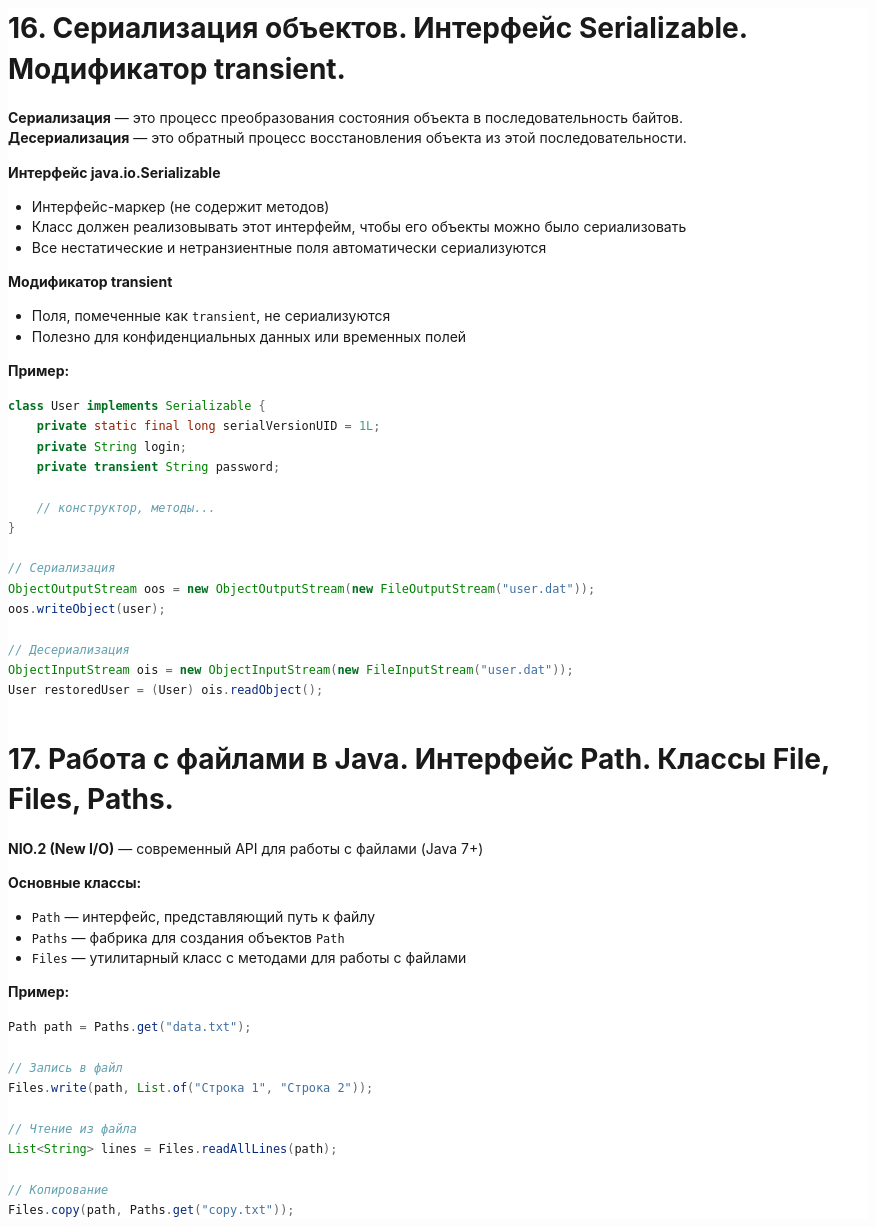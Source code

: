 # 16. Сериализация объектов. Интерфейс Serializable. Модификатор transient.

**Сериализация** — это процесс преобразования состояния объекта в последовательность байтов.  
**Десериализация** — это обратный процесс восстановления объекта из этой последовательности.

**Интерфейс java.io.Serializable**
- Интерфейс-маркер (не содержит методов)
- Класс должен реализовывать этот интерфейм, чтобы его объекты можно было сериализовать
- Все нестатические и нетранзиентные поля автоматически сериализуются

**Модификатор transient**
- Поля, помеченные как `transient`, не сериализуются
- Полезно для конфиденциальных данных или временных полей

**Пример:**
```java
class User implements Serializable {
    private static final long serialVersionUID = 1L;
    private String login;
    private transient String password;

    // конструктор, методы...
}

// Сериализация
ObjectOutputStream oos = new ObjectOutputStream(new FileOutputStream("user.dat"));
oos.writeObject(user);

// Десериализация
ObjectInputStream ois = new ObjectInputStream(new FileInputStream("user.dat"));
User restoredUser = (User) ois.readObject();
```

# 17. Работа с файлами в Java. Интерфейс Path. Классы File, Files, Paths.

**NIO.2 (New I/O)** — современный API для работы с файлами (Java 7+)

**Основные классы:**
- `Path` — интерфейс, представляющий путь к файлу
- `Paths` — фабрика для создания объектов `Path`
- `Files` — утилитарный класс с методами для работы с файлами

**Пример:**
```java
Path path = Paths.get("data.txt");

// Запись в файл
Files.write(path, List.of("Строка 1", "Строка 2"));

// Чтение из файла
List<String> lines = Files.readAllLines(path);

// Копирование
Files.copy(path, Paths.get("copy.txt"));
```
